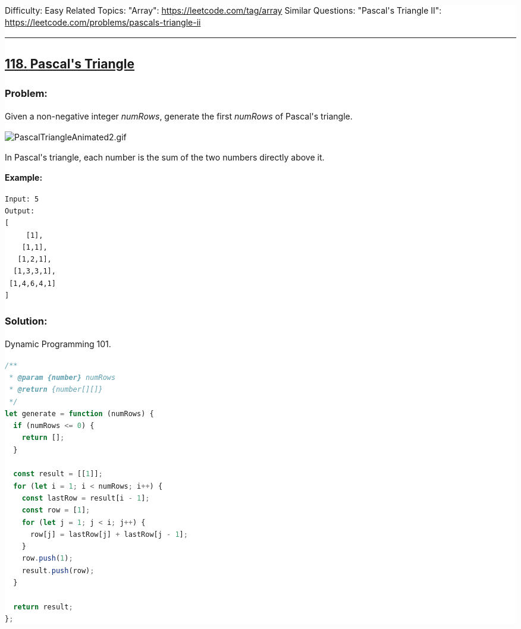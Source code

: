 Difficulty: Easy
Related Topics:
"Array": https://leetcode.com/tag/array
Similar Questions:
"Pascal's Triangle II": https://leetcode.com/problems/pascals-triangle-ii

---

## [118. Pascal's Triangle](https://leetcode.com/problems/pascals-triangle/description/)

### Problem:

Given a non-negative integer *numRows*, generate the first _numRows_ of Pascal's triangle.

![PascalTriangleAnimated2.gif](https://upload.wikimedia.org/wikipedia/commons/0/0d/PascalTriangleAnimated2.gif)

In Pascal's triangle, each number is the sum of the two numbers directly above it.

**Example:**

```
Input: 5
Output:
[
     [1],
    [1,1],
   [1,2,1],
  [1,3,3,1],
 [1,4,6,4,1]
]

```

### Solution:

Dynamic Programming 101.

```javascript
/**
 * @param {number} numRows
 * @return {number[][]}
 */
let generate = function (numRows) {
  if (numRows <= 0) {
    return [];
  }

  const result = [[1]];
  for (let i = 1; i < numRows; i++) {
    const lastRow = result[i - 1];
    const row = [1];
    for (let j = 1; j < i; j++) {
      row[j] = lastRow[j] + lastRow[j - 1];
    }
    row.push(1);
    result.push(row);
  }

  return result;
};
```
